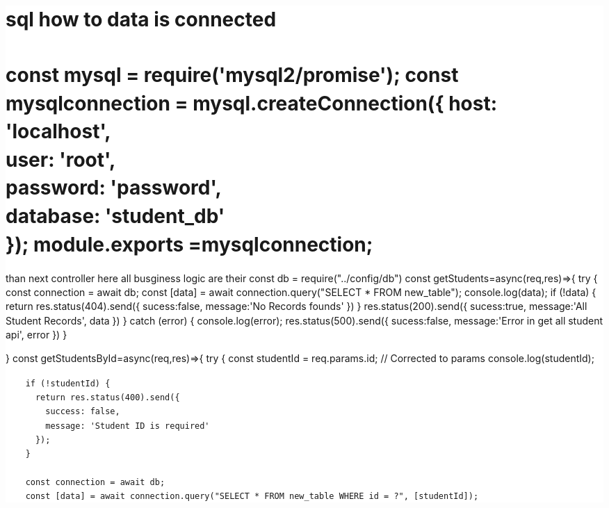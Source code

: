 sql how to data is connected
====================================================
const mysql = require('mysql2/promise');
const mysqlconnection = mysql.createConnection({
    host: 'localhost',      
    user: 'root',           
    password: 'password',   
    database: 'student_db'    
  });
  module.exports =mysqlconnection;
  ====================================================
   than next  controller here all busginess logic are their
   const db = require("../config/db")
const getStudents=async(req,res)=>{
    try {
        const connection = await db; 
    const [data] = await connection.query("SELECT * FROM new_table");
        console.log(data);
        if (!data) {
            return res.status(404).send({
                sucess:false,
                message:'No Records founds'
            })
        }
        res.status(200).send({
                    sucess:true,
                message:'All Student Records',
                data
        })
    } catch (error) {
        console.log(error);
        res.status(500).send({
            sucess:false,
            message:'Error in get all student api',
            error
        })
    }

}
const getStudentsById=async(req,res)=>{
    try {
        const studentId = req.params.id; // Corrected to params
        console.log(studentId);
    
        if (!studentId) {
          return res.status(400).send({
            success: false,
            message: 'Student ID is required'
          });
        }
    
        const connection = await db; 
        const [data] = await connection.query("SELECT * FROM new_table WHERE id = ?", [studentId]);
    